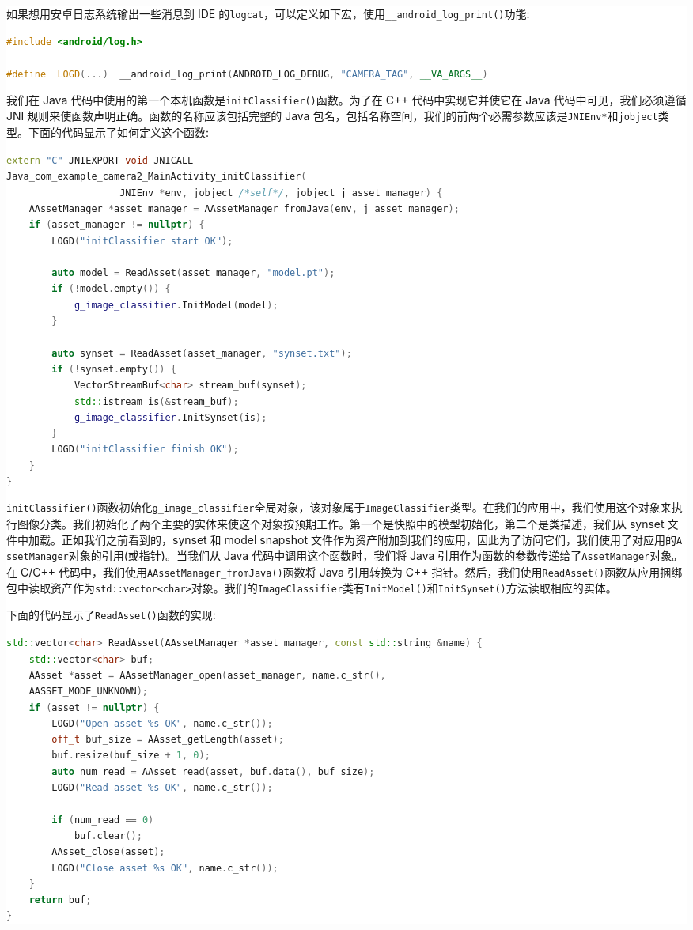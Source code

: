 如果想用安卓日志系统输出一些消息到 IDE 的`logcat`，可以定义如下宏，使用`__android_log_print()`功能:

```cpp
#include <android/log.h>

#define  LOGD(...)  __android_log_print(ANDROID_LOG_DEBUG, "CAMERA_TAG", __VA_ARGS__)
```

我们在 Java 代码中使用的第一个本机函数是`initClassifier()`函数。为了在 C++ 代码中实现它并使它在 Java 代码中可见，我们必须遵循 JNI 规则来使函数声明正确。函数的名称应该包括完整的 Java 包名，包括名称空间，我们的前两个必需参数应该是`JNIEnv*`和`jobject`类型。下面的代码显示了如何定义这个函数:

```cpp
extern "C" JNIEXPORT void JNICALL
Java_com_example_camera2_MainActivity_initClassifier(
                    JNIEnv *env, jobject /*self*/, jobject j_asset_manager) {
    AAssetManager *asset_manager = AAssetManager_fromJava(env, j_asset_manager);
    if (asset_manager != nullptr) {
        LOGD("initClassifier start OK");

        auto model = ReadAsset(asset_manager, "model.pt");
        if (!model.empty()) {
            g_image_classifier.InitModel(model);
        }

        auto synset = ReadAsset(asset_manager, "synset.txt");
        if (!synset.empty()) {
            VectorStreamBuf<char> stream_buf(synset);
            std::istream is(&stream_buf);
            g_image_classifier.InitSynset(is);
        }
        LOGD("initClassifier finish OK");
    }
}
```

`initClassifier()`函数初始化`g_image_classifier`全局对象，该对象属于`ImageClassifier`类型。在我们的应用中，我们使用这个对象来执行图像分类。我们初始化了两个主要的实体来使这个对象按预期工作。第一个是快照中的模型初始化，第二个是类描述，我们从 synset 文件中加载。正如我们之前看到的，synset 和 model snapshot 文件作为资产附加到我们的应用，因此为了访问它们，我们使用了对应用的`AssetManager`对象的引用(或指针)。当我们从 Java 代码中调用这个函数时，我们将 Java 引用作为函数的参数传递给了`AssetManager`对象。在 C/C++ 代码中，我们使用`AAssetManager_fromJava()`函数将 Java 引用转换为 C++ 指针。然后，我们使用`ReadAsset()`函数从应用捆绑包中读取资产作为`std::vector<char>`对象。我们的`ImageClassifier`类有`InitModel()`和`InitSynset()`方法读取相应的实体。

下面的代码显示了`ReadAsset()`函数的实现:

```cpp
std::vector<char> ReadAsset(AAssetManager *asset_manager, const std::string &name) {
    std::vector<char> buf;
    AAsset *asset = AAssetManager_open(asset_manager, name.c_str(), 
    AASSET_MODE_UNKNOWN);
    if (asset != nullptr) {
        LOGD("Open asset %s OK", name.c_str());
        off_t buf_size = AAsset_getLength(asset);
        buf.resize(buf_size + 1, 0);
        auto num_read = AAsset_read(asset, buf.data(), buf_size);
        LOGD("Read asset %s OK", name.c_str());

        if (num_read == 0)
            buf.clear();
        AAsset_close(asset);
        LOGD("Close asset %s OK", name.c_str());
    }
    return buf;
}
```
